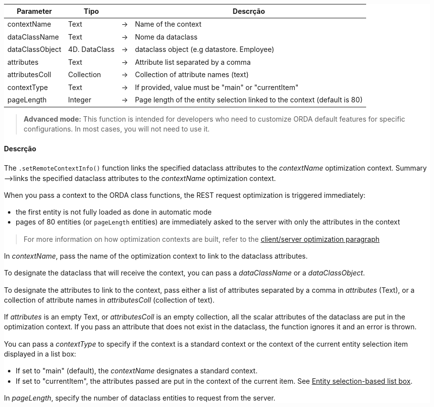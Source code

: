 

| Parameter       | Tipo          |    | Descrção                                                                                             |
| --------------- | ------------- | -- | ---------------------------------------------------------------------------------------------------- |
| contextName     | Text          | -> | Name of the context                                                                                  |
| dataClassName   | Text          | -> | Nome da dataclass                                                                                    |
| dataClassObject | 4D. DataClass | -> | dataclass object (e.g datastore. Employee)                                                           |
| attributes      | Text          | -> | Attribute list separated by a comma                                                                  |
| attributesColl  | Collection    | -> | Collection of attribute names (text)                                                                 |
| contextType     | Text          | -> | If provided, value must be "main" or "currentItem"                                                   |
| pageLength      | Integer       | -> | Page length of the entity selection linked to the context (default is 80)| |

> **Advanced mode:** This function is intended for developers who need to customize ORDA default features for specific configurations. In most cases, you will not need to use it.

#### Descrção

The `.setRemoteContextInfo()` function links the specified dataclass attributes to the *contextName* optimization context. Summary -->links the specified dataclass attributes to the *contextName* optimization context.

When you pass a context to the ORDA class functions, the REST request optimization is triggered immediately:

* the first entity is not fully loaded as done in automatic mode
* pages of 80 entities (or `pageLength` entities) are immediately asked to the server with only the attributes in the context

> For more information on how optimization contexts are built, refer to the [client/server optimization paragraph](../ORDA/remoteDatastores.md#clientserver-optimization)

In *contextName*, pass the name of the optimization context to link to the dataclass attributes.

To designate the dataclass that will receive the context, you can pass a *dataClassName* or a *dataClassObject*.

To designate the attributes to link to the context, pass either a list of attributes separated by a comma in *attributes* (Text), or a collection of attribute names in *attributesColl* (collection of text).

If *attributes* is an empty Text, or *attributesColl* is an empty collection, all the scalar attributes of the dataclass are put in the optimization context. If you pass an attribute that does not exist in the dataclass, the function ignores it and an error is thrown.

You can pass a *contextType* to  specify if the context is a standard context or the context of the current entity selection item displayed in a list box:

* If set to "main" (default), the *contextName* designates a standard context.
* If set to "currentItem", the attributes passed are put in the context of the current item.  See  [Entity selection-based list box](../ORDA/remoteDatastores.md#entity-selection-based-list-box).

In *pageLength*, specify the number of dataclass entities to request from the server.
